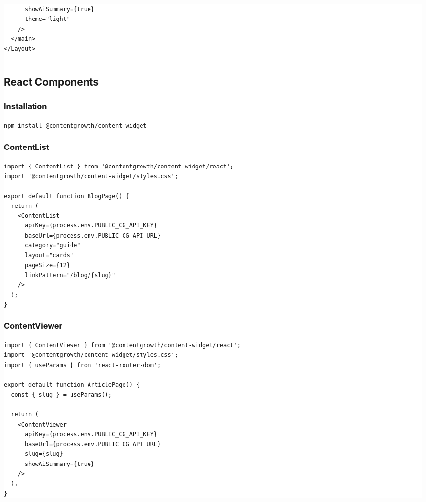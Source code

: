 ```astro
      showAiSummary={true}
      theme="light"
    />
  </main>
</Layout>
```

---

## React Components

### Installation

```bash
npm install @contentgrowth/content-widget
```

### ContentList

```tsx
import { ContentList } from '@contentgrowth/content-widget/react';
import '@contentgrowth/content-widget/styles.css';

export default function BlogPage() {
  return (
    <ContentList 
      apiKey={process.env.PUBLIC_CG_API_KEY}
      baseUrl={process.env.PUBLIC_CG_API_URL}
      category="guide"
      layout="cards"
      pageSize={12}
      linkPattern="/blog/{slug}"
    />
  );
}
```

### ContentViewer

```tsx
import { ContentViewer } from '@contentgrowth/content-widget/react';
import '@contentgrowth/content-widget/styles.css';
import { useParams } from 'react-router-dom';

export default function ArticlePage() {
  const { slug } = useParams();
  
  return (
    <ContentViewer 
      apiKey={process.env.PUBLIC_CG_API_KEY}
      baseUrl={process.env.PUBLIC_CG_API_URL}
      slug={slug}
      showAiSummary={true}
    />
  );
}
```
